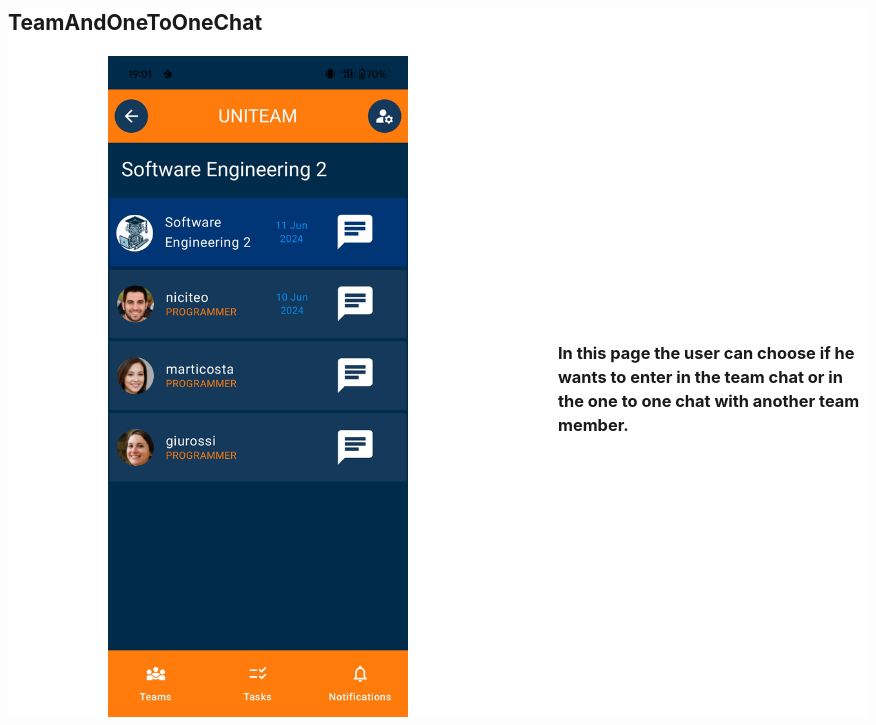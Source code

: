 ## TeamAndOneToOneChat
<div style="display: flex; align-items: center;">
    <img src="./documentation/TeamAndOneToOneChat.jpg" alt="Screenshot of Invitation" width="300" style="margin-left:100px;margin-right:150px;">
    <h3>In this page the user can choose if he wants to enter in the team chat or in the one to one chat with another team member.</h3>
</div>

